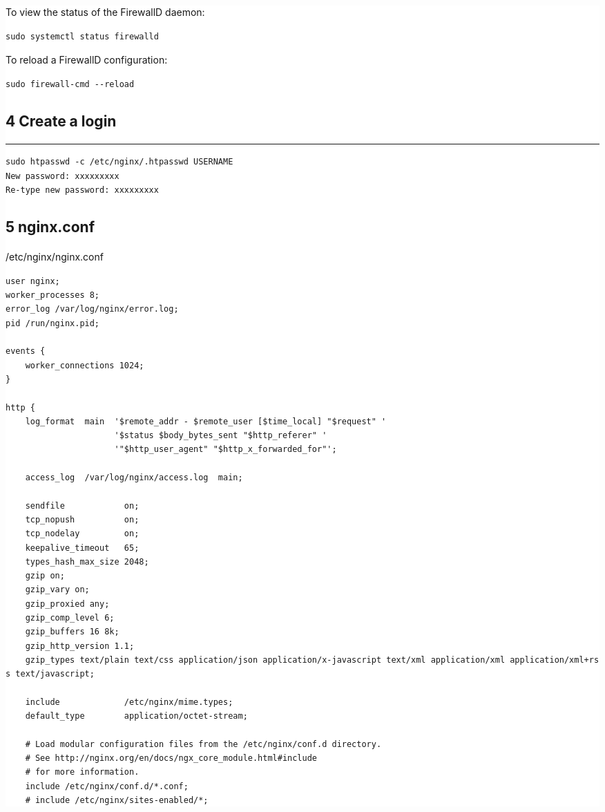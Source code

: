 To view the status of the FirewallD daemon:

```
sudo systemctl status firewalld
```

To reload a FirewallD configuration:

```
sudo firewall-cmd --reload
```




## 4 Create a login
___

```
sudo htpasswd -c /etc/nginx/.htpasswd USERNAME
New password: xxxxxxxxx
Re-type new password: xxxxxxxxx
```


## 5 nginx.conf

/etc/nginx/nginx.conf

```nginx
user nginx;
worker_processes 8;
error_log /var/log/nginx/error.log;
pid /run/nginx.pid;

events {
    worker_connections 1024;
}

http {
    log_format  main  '$remote_addr - $remote_user [$time_local] "$request" '
                      '$status $body_bytes_sent "$http_referer" '
                      '"$http_user_agent" "$http_x_forwarded_for"';

    access_log  /var/log/nginx/access.log  main;

    sendfile            on;
    tcp_nopush          on;
    tcp_nodelay         on;
    keepalive_timeout   65;
    types_hash_max_size 2048;
	gzip on;
	gzip_vary on;
	gzip_proxied any;
	gzip_comp_level 6;
	gzip_buffers 16 8k;
	gzip_http_version 1.1;
	gzip_types text/plain text/css application/json application/x-javascript text/xml application/xml application/xml+rss text/javascript;

    include             /etc/nginx/mime.types;
    default_type        application/octet-stream;

    # Load modular configuration files from the /etc/nginx/conf.d directory.
    # See http://nginx.org/en/docs/ngx_core_module.html#include
    # for more information.
    include /etc/nginx/conf.d/*.conf;
	# include /etc/nginx/sites-enabled/*;
```